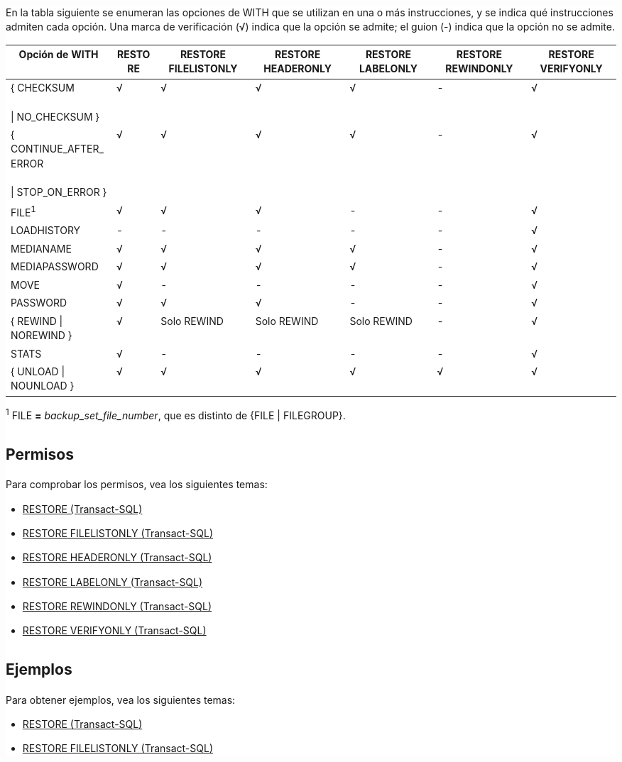  En la tabla siguiente se enumeran las opciones de WITH que se utilizan en una o más instrucciones, y se indica qué instrucciones admiten cada opción. Una marca de verificación (√) indica que la opción se admite; el guion (-) indica que la opción no se admite.  
  
|Opción de WITH|RESTORE|RESTORE FILELISTONLY|RESTORE HEADERONLY|RESTORE LABELONLY|RESTORE REWINDONLY|RESTORE VERIFYONLY|  
|-----------------|-------------|--------------------------|------------------------|-----------------------|------------------------|------------------------|  
|{ CHECKSUM<br /><br /> &#124; NO_CHECKSUM }|√|√|√|√|-|√|  
|{ CONTINUE_AFTER_ERROR<br /><br /> &#124; STOP_ON_ERROR }|√|√|√|√|-|√|  
|FILE<sup>1</sup>|√|√|√|-|-|√|  
|LOADHISTORY|-|-|-|-|-|√|  
|MEDIANAME|√|√|√|√|-|√|  
|MEDIAPASSWORD|√|√|√|√|-|√|  
|MOVE|√|-|-|-|-|√|  
|PASSWORD|√|√|√|-|-|√|  
|{ REWIND &#124; NOREWIND }|√|Solo REWIND|Solo REWIND|Solo REWIND|-|√|  
|STATS|√|-|-|-|-|√|  
|{ UNLOAD &#124; NOUNLOAD }|√|√|√|√|√|√|  
  
 <sup>1</sup> FILE **=** _backup\_set\_file\_number_, que es distinto de {FILE | FILEGROUP}.  
  
## <a name="permissions"></a>Permisos  
 Para comprobar los permisos, vea los siguientes temas:  
  
-   [RESTORE &#40;Transact-SQL&#41;](../../t-sql/statements/restore-statements-transact-sql.md)  
  
-   [RESTORE FILELISTONLY &#40;Transact-SQL&#41;](../../t-sql/statements/restore-statements-filelistonly-transact-sql.md)  
  
-   [RESTORE HEADERONLY &#40;Transact-SQL&#41;](../../t-sql/statements/restore-statements-headeronly-transact-sql.md)  
  
-   [RESTORE LABELONLY &#40;Transact-SQL&#41;](../../t-sql/statements/restore-statements-labelonly-transact-sql.md)  
  
-   [RESTORE REWINDONLY &#40;Transact-SQL&#41;](../../t-sql/statements/restore-statements-rewindonly-transact-sql.md)  
  
-   [RESTORE VERIFYONLY &#40;Transact-SQL&#41;](../../t-sql/statements/restore-statements-verifyonly-transact-sql.md)  
  
## <a name="examples"></a>Ejemplos  
 Para obtener ejemplos, vea los siguientes temas:  
  
-   [RESTORE &#40;Transact-SQL&#41;](../../t-sql/statements/restore-statements-transact-sql.md)  
  
-   [RESTORE FILELISTONLY &#40;Transact-SQL&#41;](../../t-sql/statements/restore-statements-filelistonly-transact-sql.md)  
  